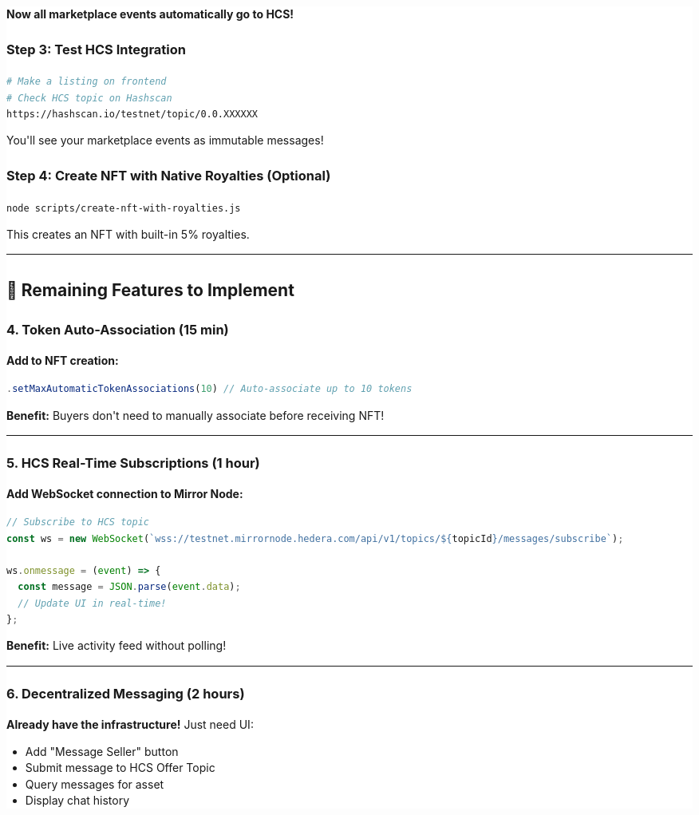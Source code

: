 **Now all marketplace events automatically go to HCS!**

### **Step 3: Test HCS Integration**
```bash
# Make a listing on frontend
# Check HCS topic on Hashscan
https://hashscan.io/testnet/topic/0.0.XXXXXX
```

You'll see your marketplace events as immutable messages!

### **Step 4: Create NFT with Native Royalties** (Optional)
```bash
node scripts/create-nft-with-royalties.js
```

This creates an NFT with built-in 5% royalties.

---

## 🎯 **Remaining Features to Implement**

### **4. Token Auto-Association** (15 min)

**Add to NFT creation:**
```javascript
.setMaxAutomaticTokenAssociations(10) // Auto-associate up to 10 tokens
```

**Benefit:** Buyers don't need to manually associate before receiving NFT!

---

### **5. HCS Real-Time Subscriptions** (1 hour)

**Add WebSocket connection to Mirror Node:**
```javascript
// Subscribe to HCS topic
const ws = new WebSocket(`wss://testnet.mirrornode.hedera.com/api/v1/topics/${topicId}/messages/subscribe`);

ws.onmessage = (event) => {
  const message = JSON.parse(event.data);
  // Update UI in real-time!
};
```

**Benefit:** Live activity feed without polling!

---

### **6. Decentralized Messaging** (2 hours)

**Already have the infrastructure!** Just need UI:
- Add "Message Seller" button
- Submit message to HCS Offer Topic
- Query messages for asset
- Display chat history
